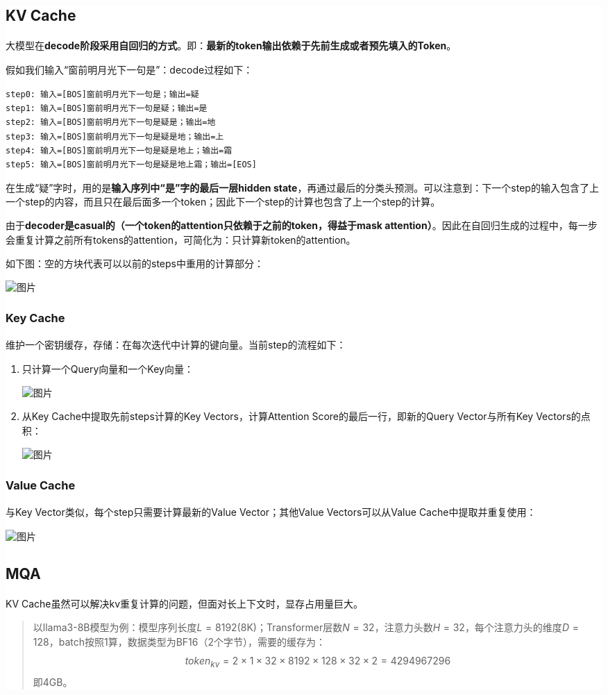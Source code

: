 

## KV Cache

大模型在**decode阶段采用自回归的方式**。即：**最新的token输出依赖于先前生成或者预先填入的Token**。

假如我们输入“窗前明月光下一句是”：decode过程如下：

```
step0: 输入=[BOS]窗前明月光下一句是；输出=疑
step1: 输入=[BOS]窗前明月光下一句是疑；输出=是
step2: 输入=[BOS]窗前明月光下一句是疑是；输出=地
step3: 输入=[BOS]窗前明月光下一句是疑是地；输出=上
step4: 输入=[BOS]窗前明月光下一句是疑是地上；输出=霜
step5: 输入=[BOS]窗前明月光下一句是疑是地上霜；输出=[EOS]
```

在生成“疑”字时，用的是**输入序列中“是”字的最后一层hidden state**，再通过最后的分类头预测。可以注意到：下一个step的输入包含了上一个step的内容，而且只在最后面多一个token；因此下一个step的计算也包含了上一个step的计算。

由于**decoder是casual的（一个token的attention只依赖于之前的token，得益于mask attention）**。因此在自回归生成的过程中，每一步会重复计算之前所有tokens的attention，可简化为：只计算新token的attention。

如下图：空的方块代表可以以前的steps中重用的计算部分：

![图片](https://mmbiz.qpic.cn/sz_mmbiz_png/1BQYN3xneiaZHmiaxSbwlTR8j5VjxBPiaKgEibWzyHRT4FSxI46aLqVlkSdI61QRAW3vL0qia1QkiavyC4bibd1ar63qA/640?wx_fmt=png&from=appmsg&tp=wxpic&wxfrom=5&wx_lazy=1)

### Key Cache

维护一个密钥缓存，存储：在每次迭代中计算的键向量。当前step的流程如下：

1. 只计算一个Query向量和一个Key向量：

   ![图片](https://mmbiz.qpic.cn/sz_mmbiz_png/1BQYN3xneiaZHmiaxSbwlTR8j5VjxBPiaKgmsB4G8deNaQESe2AC0S2fS26o9I6p1A0UAicnj64sMAlGnGGwGaoRnw/640?wx_fmt=png&from=appmsg&tp=wxpic&wxfrom=5&wx_lazy=1)

2. 从Key Cache中提取先前steps计算的Key Vectors，计算Attention Score的最后一行，即新的Query Vector与所有Key Vectors的点积：

   ![图片](https://mmbiz.qpic.cn/sz_mmbiz_png/1BQYN3xneiaZHmiaxSbwlTR8j5VjxBPiaKgXIHcslw7ZDfKia49QZ0DXOEwG52tibiaPwkWE4FpgA62SONj30sQRUJRQ/640?wx_fmt=png&from=appmsg&tp=wxpic&wxfrom=5&wx_lazy=1)

### Value Cache

与Key Vector类似，每个step只需要计算最新的Value Vector；其他Value Vectors可以从Value Cache中提取并重复使用：

![图片](https://mmbiz.qpic.cn/sz_mmbiz_png/1BQYN3xneiaZHmiaxSbwlTR8j5VjxBPiaKgVDwVeeLk7h3GJiatzOF5kgd5wf5LdBmup9fxm36qyPywVkaJbkphLCg/640?wx_fmt=png&from=appmsg&tp=wxpic&wxfrom=5&wx_lazy=1)









## MQA

KV Cache虽然可以解决kv重复计算的问题，但面对长上下文时，显存占用量巨大。

> 以llama3-8B模型为例：模型序列长度$L=8192$(8K)；Transformer层数$N=32$，注意力头数$H=32$，每个注意力头的维度$D=128$，batch按照1算，数据类型为BF16（2个字节），需要的缓存为：
> $$
> token_{kv}=2\times 1\times 32\times 8192\times 128\times 32\times 2=4294967296
> $$
> 即4GB。
